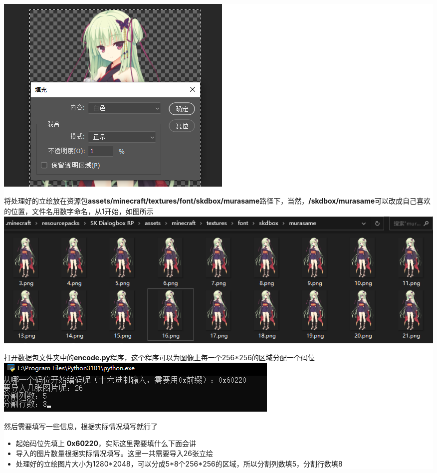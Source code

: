 ![Archive.20250705/20250707002728.png](Archive.20250705/20250707002728.png)

将处理好的立绘放在资源包**assets/minecraft/textures/font/skdbox/murasame**路径下，当然，**/skdbox/murasame**可以改成自己喜欢的位置，文件名用数字命名，从1开始，如图所示
![Archive.20250705/20250707003339.png](Archive.20250705/20250707003339.png)

打开数据包文件夹中的**encode.py**程序，这个程序可以为图像上每一个256*256的区域分配一个码位
![Archive.20250705/20250707003853.png](Archive.20250705/20250707003853.png)

然后需要填写一些信息，根据实际情况填写就行了

- 起始码位先填上 **0x60220**，实际这里需要填什么下面会讲
- 导入的图片数量根据实际情况填写。这里一共需要导入26张立绘
- 处理好的立绘图片大小为1280\*2048，可以分成5\*8个256*256的区域，所以分割列数填5，分割行数填8
